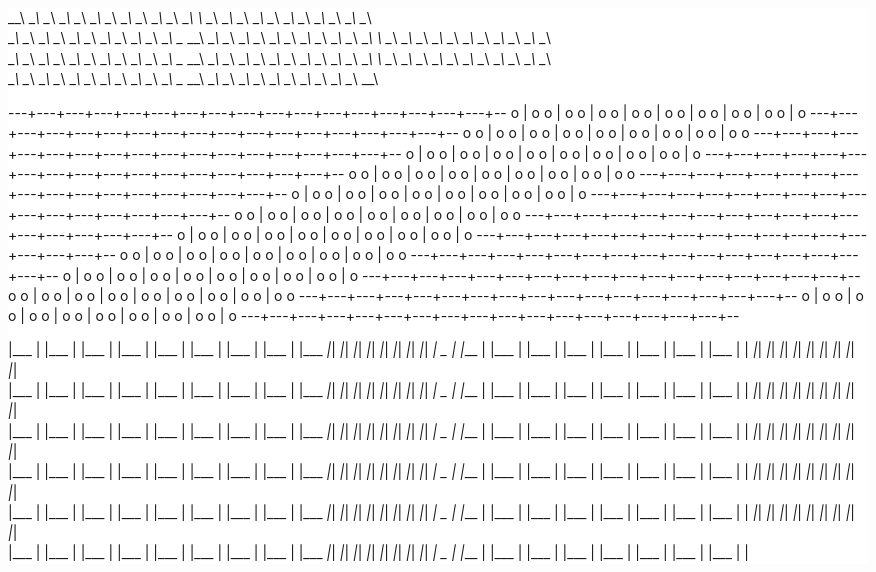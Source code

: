 __\  \__\  \__\  \__\  \__\  \__\  \__\  \__\  \__\  \__\  \__\  \__\ 
\  \__\  \__\  \__\  \__\  \__\  \__\  \__\  \__\  \__\  \__\  \__\  \
 \__\  \__\  \__\  \__\  \__\  \__\  \__\  \__\  \__\  \__\  \__\  \__
__\  \__\  \__\  \__\  \__\  \__\  \__\  \__\  \__\  \__\  \__\  \__\ 
\  \__\  \__\  \__\  \__\  \__\  \__\  \__\  \__\  \__\  \__\  \__\  \
 \__\  \__\  \__\  \__\  \__\  \__\  \__\  \__\  \__\  \__\  \__\  \__
__\  \__\  \__\  \__\  \__\  \__\  \__\  \__\  \__\  \__\  \__\  \__\ 
\  \__\  \__\  \__\  \__\  \__\  \__\  \__\  \__\  \__\  \__\  \__\  \
 \__\  \__\  \__\  \__\  \__\  \__\  \__\  \__\  \__\  \__\  \__\  \__
__\  \__\  \__\  \__\  \__\  \__\  \__\  \__\  \__\  \__\  \__\  \__\ 


---+---+---+---+---+---+---+---+---+---+---+---+---+---+---+---+---+--
 o | o   o | o   o | o   o | o   o | o   o | o   o | o   o | o   o | o
---+---+---+---+---+---+---+---+---+---+---+---+---+---+---+---+---+--
 o   o | o   o | o   o | o   o | o   o | o   o | o   o | o   o | o   o
---+---+---+---+---+---+---+---+---+---+---+---+---+---+---+---+---+--
 o | o   o | o   o | o   o | o   o | o   o | o   o | o   o | o   o | o
---+---+---+---+---+---+---+---+---+---+---+---+---+---+---+---+---+--
 o   o | o   o | o   o | o   o | o   o | o   o | o   o | o   o | o   o
---+---+---+---+---+---+---+---+---+---+---+---+---+---+---+---+---+--
 o | o   o | o   o | o   o | o   o | o   o | o   o | o   o | o   o | o
---+---+---+---+---+---+---+---+---+---+---+---+---+---+---+---+---+--
 o   o | o   o | o   o | o   o | o   o | o   o | o   o | o   o | o   o
---+---+---+---+---+---+---+---+---+---+---+---+---+---+---+---+---+--
 o | o   o | o   o | o   o | o   o | o   o | o   o | o   o | o   o | o
---+---+---+---+---+---+---+---+---+---+---+---+---+---+---+---+---+--
 o   o | o   o | o   o | o   o | o   o | o   o | o   o | o   o | o   o
---+---+---+---+---+---+---+---+---+---+---+---+---+---+---+---+---+--
 o | o   o | o   o | o   o | o   o | o   o | o   o | o   o | o   o | o
---+---+---+---+---+---+---+---+---+---+---+---+---+---+---+---+---+--
 o   o | o   o | o   o | o   o | o   o | o   o | o   o | o   o | o   o
---+---+---+---+---+---+---+---+---+---+---+---+---+---+---+---+---+--
 o | o   o | o   o | o   o | o   o | o   o | o   o | o   o | o   o | o
---+---+---+---+---+---+---+---+---+---+---+---+---+---+---+---+---+--


 |___  | |___  | |___  | |___  | |___  | |___  | |___  | |___  | |___ 
    _|_|    _|_|    _|_|    _|_|    _|_|    _|_|    _|_|    _|_|    _|
_  | |___  | |___  | |___  | |___  | |___  | |___  | |___  | |___  | |
_|_|    _|_|    _|_|    _|_|    _|_|    _|_|    _|_|    _|_|    _|_|  
 |___  | |___  | |___  | |___  | |___  | |___  | |___  | |___  | |___ 
    _|_|    _|_|    _|_|    _|_|    _|_|    _|_|    _|_|    _|_|    _|
_  | |___  | |___  | |___  | |___  | |___  | |___  | |___  | |___  | |
_|_|    _|_|    _|_|    _|_|    _|_|    _|_|    _|_|    _|_|    _|_|  
 |___  | |___  | |___  | |___  | |___  | |___  | |___  | |___  | |___ 
    _|_|    _|_|    _|_|    _|_|    _|_|    _|_|    _|_|    _|_|    _|
_  | |___  | |___  | |___  | |___  | |___  | |___  | |___  | |___  | |
_|_|    _|_|    _|_|    _|_|    _|_|    _|_|    _|_|    _|_|    _|_|  
 |___  | |___  | |___  | |___  | |___  | |___  | |___  | |___  | |___ 
    _|_|    _|_|    _|_|    _|_|    _|_|    _|_|    _|_|    _|_|    _|
_  | |___  | |___  | |___  | |___  | |___  | |___  | |___  | |___  | |
_|_|    _|_|    _|_|    _|_|    _|_|    _|_|    _|_|    _|_|    _|_|  
 |___  | |___  | |___  | |___  | |___  | |___  | |___  | |___  | |___ 
    _|_|    _|_|    _|_|    _|_|    _|_|    _|_|    _|_|    _|_|    _|
_  | |___  | |___  | |___  | |___  | |___  | |___  | |___  | |___  | |
_|_|    _|_|    _|_|    _|_|    _|_|    _|_|    _|_|    _|_|    _|_|  
 |___  | |___  | |___  | |___  | |___  | |___  | |___  | |___  | |___ 
    _|_|    _|_|    _|_|    _|_|    _|_|    _|_|    _|_|    _|_|    _|
_  | |___  | |___  | |___  | |___  | |___  | |___  | |___  | |___  | |